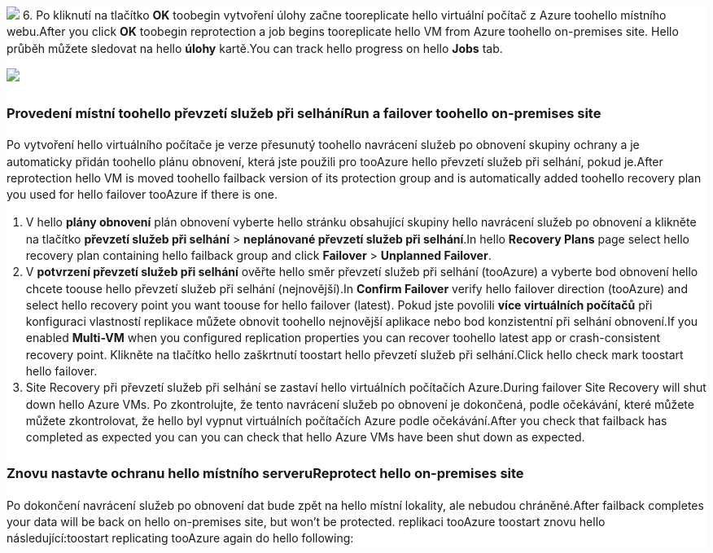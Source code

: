    ![](./media/site-recovery-failback-azure-to-vmware-classic/failback1.png)
6. <span data-ttu-id="7f21e-241">Po kliknutí na tlačítko **OK** toobegin vytvoření úlohy začne tooreplicate hello virtuální počítač z Azure toohello místního webu.</span><span class="sxs-lookup"><span data-stu-id="7f21e-241">After you click **OK** toobegin reprotection a job begins tooreplicate hello VM from Azure toohello on-premises site.</span></span> <span data-ttu-id="7f21e-242">Hello průběh můžete sledovat na hello **úlohy** kartě.</span><span class="sxs-lookup"><span data-stu-id="7f21e-242">You can track hello progress on hello **Jobs** tab.</span></span>

   ![](./media/site-recovery-failback-azure-to-vmware-classic/failback2.png)

### <a name="run-a-failover-toohello-on-premises-site"></a><span data-ttu-id="7f21e-243">Provedení místní toohello převzetí služeb při selhání</span><span class="sxs-lookup"><span data-stu-id="7f21e-243">Run a failover toohello on-premises site</span></span>
<span data-ttu-id="7f21e-244">Po vytvoření hello virtuálního počítače je verze přesunutý toohello navrácení služeb po obnovení skupiny ochrany a je automaticky přidán toohello plánu obnovení, která jste použili pro tooAzure hello převzetí služeb při selhání, pokud je.</span><span class="sxs-lookup"><span data-stu-id="7f21e-244">After reprotection hello VM is moved toohello failback version of its protection group and is automatically added toohello recovery plan you used for hello failover tooAzure if there is one.</span></span>

1. <span data-ttu-id="7f21e-245">V hello **plány obnovení** plán obnovení vyberte hello stránku obsahující skupiny hello navrácení služeb po obnovení a klikněte na tlačítko **převzetí služeb při selhání** > **neplánované převzetí služeb při selhání**.</span><span class="sxs-lookup"><span data-stu-id="7f21e-245">In hello **Recovery Plans** page select hello recovery plan containing hello failback group and click **Failover** > **Unplanned Failover**.</span></span>
2. <span data-ttu-id="7f21e-246">V **potvrzení převzetí služeb při selhání** ověřte hello směr převzetí služeb při selhání (tooAzure) a vyberte bod obnovení hello chcete toouse hello převzetí služeb při selhání (nejnovější).</span><span class="sxs-lookup"><span data-stu-id="7f21e-246">In **Confirm Failover** verify hello failover direction (tooAzure) and select hello recovery point you want toouse for hello failover (latest).</span></span> <span data-ttu-id="7f21e-247">Pokud jste povolili **více virtuálních počítačů** při konfiguraci vlastností replikace můžete obnovit toohello nejnovější aplikace nebo bod konzistentní při selhání obnovení.</span><span class="sxs-lookup"><span data-stu-id="7f21e-247">If you enabled **Multi-VM** when you configured replication properties you can recover toohello latest app or crash-consistent recovery point.</span></span> <span data-ttu-id="7f21e-248">Klikněte na tlačítko hello zaškrtnutí toostart hello převzetí služeb při selhání.</span><span class="sxs-lookup"><span data-stu-id="7f21e-248">Click hello check mark toostart hello failover.</span></span>
3. <span data-ttu-id="7f21e-249">Site Recovery při převzetí služeb při selhání se zastaví hello virtuálních počítačích Azure.</span><span class="sxs-lookup"><span data-stu-id="7f21e-249">During failover Site Recovery will shut down hello Azure VMs.</span></span> <span data-ttu-id="7f21e-250">Po zkontrolujte, že tento navrácení služeb po obnovení je dokončená, podle očekávání, které můžete můžete zkontrolovat, že hello byl vypnut virtuálních počítačích Azure podle očekávání.</span><span class="sxs-lookup"><span data-stu-id="7f21e-250">After you check that failback has completed as expected you can you can check that hello Azure VMs have been shut down as expected.</span></span>

### <a name="reprotect-hello--on-premises-site"></a><span data-ttu-id="7f21e-251">Znovu nastavte ochranu hello místního serveru</span><span class="sxs-lookup"><span data-stu-id="7f21e-251">Reprotect hello  on-premises site</span></span>
<span data-ttu-id="7f21e-252">Po dokončení navrácení služeb po obnovení dat bude zpět na hello místní lokality, ale nebudou chráněné.</span><span class="sxs-lookup"><span data-stu-id="7f21e-252">After failback completes your data will be back on hello on-premises site, but won’t be protected.</span></span> <span data-ttu-id="7f21e-253">replikaci tooAzure toostart znovu hello následující:</span><span class="sxs-lookup"><span data-stu-id="7f21e-253">toostart replicating tooAzure again do hello following:</span></span>
